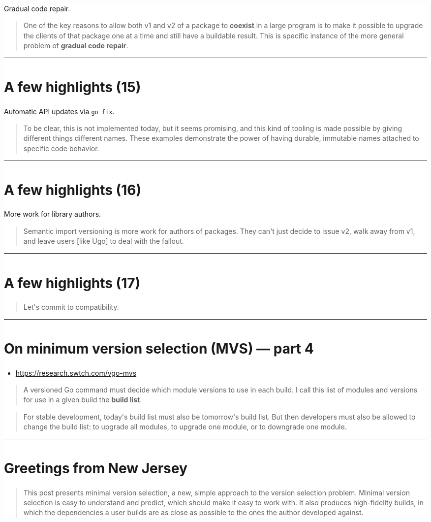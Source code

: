 Gradual code repair.

> One of the key reasons to allow both v1 and v2 of a package to **coexist** in a large program is to make it possible to upgrade the clients of that package one at a time and still have a buildable result. This is specific instance of the more general problem of **gradual code repair**.

----

# A few highlights (15)

Automatic API updates via `go fix`.

> To be clear, this is not implemented today, but it seems promising, and this kind of tooling is made possible by giving different things different names. These examples demonstrate the power of having durable, immutable names attached to specific code behavior.

----

# A few highlights (16)

More work for library authors.

> Semantic import versioning is more work for authors of packages. They can't just decide to issue v2, walk away from v1, and leave users [like Ugo] to deal with the fallout.

----

# A few highlights (17)

> Let's commit to compatibility.

----

# On minimum version selection (MVS) &mdash; part 4

* https://research.swtch.com/vgo-mvs

> A versioned Go command must decide which module versions to use in each build. I call this list of modules and versions for use in a given build the **build list**.

> For stable development, today's build list must also be tomorrow's build list. But then developers must also be allowed to change the build list: to upgrade all modules, to upgrade one module, or to downgrade one module.

----

# Greetings from New Jersey

>  This post presents minimal version selection, a new, simple approach to the version selection problem. Minimal version selection is easy to understand and predict, which should make it easy to work with. It also produces high-fidelity builds, in which the dependencies a user builds are as close as possible to the ones the author developed against.
